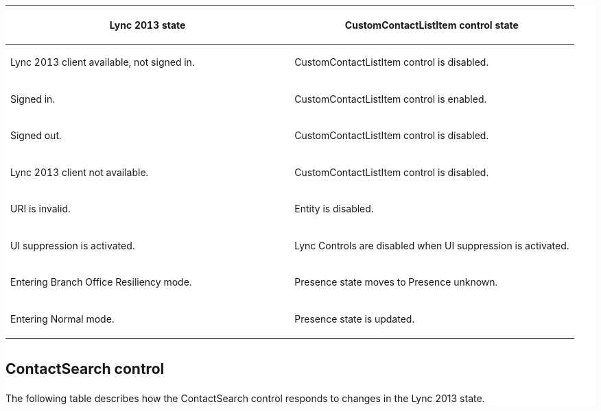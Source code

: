 <table>
<colgroup>
<col style="width: 50%" />
<col style="width: 50%" />
</colgroup>
<thead>
<tr class="header">
<th><p>Lync 2013 state</p></th>
<th><p>CustomContactListItem control state</p></th>
</tr>
</thead>
<tbody>
<tr class="odd">
<td><p>Lync 2013 client available, not signed in.</p></td>
<td><p>CustomContactListItem control is disabled.</p></td>
</tr>
<tr class="even">
<td><p>Signed in.</p></td>
<td><p>CustomContactListItem control is enabled.</p></td>
</tr>
<tr class="odd">
<td><p>Signed out.</p></td>
<td><p>CustomContactListItem control is disabled.</p></td>
</tr>
<tr class="even">
<td><p>Lync 2013 client not available.</p></td>
<td><p>CustomContactListItem control is disabled.</p></td>
</tr>
<tr class="odd">
<td><p>URI is invalid.</p></td>
<td><p>Entity is disabled.</p></td>
</tr>
<tr class="even">
<td><p>UI suppression is activated.</p></td>
<td><p>Lync Controls are disabled when UI suppression is activated.</p></td>
</tr>
<tr class="odd">
<td><p>Entering Branch Office Resiliency mode.</p></td>
<td><p>Presence state moves to Presence unknown.</p></td>
</tr>
<tr class="even">
<td><p>Entering Normal mode.</p></td>
<td><p>Presence state is updated.</p></td>
</tr>
</tbody>
</table>

## ContactSearch control

The following table describes how the ContactSearch control responds to changes in the Lync 2013 state.

